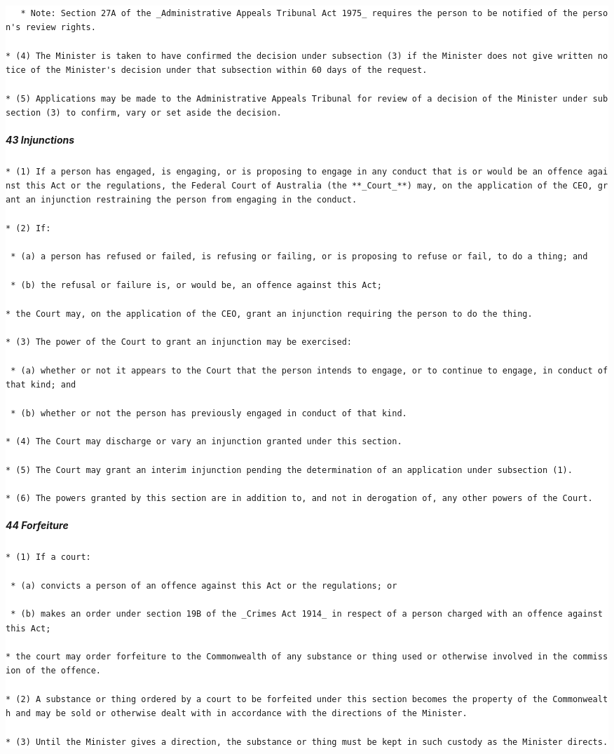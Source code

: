        * Note: Section 27A of the _Administrative Appeals Tribunal Act 1975_ requires the person to be notified of the person's review rights.

    * (4) The Minister is taken to have confirmed the decision under subsection (3) if the Minister does not give written notice of the Minister's decision under that subsection within 60 days of the request.

    * (5) Applications may be made to the Administrative Appeals Tribunal for review of a decision of the Minister under subsection (3) to confirm, vary or set aside the decision.

##### 43  Injunctions

    * (1) If a person has engaged, is engaging, or is proposing to engage in any conduct that is or would be an offence against this Act or the regulations, the Federal Court of Australia (the **_Court_**) may, on the application of the CEO, grant an injunction restraining the person from engaging in the conduct.

    * (2) If:

     * (a) a person has refused or failed, is refusing or failing, or is proposing to refuse or fail, to do a thing; and

     * (b) the refusal or failure is, or would be, an offence against this Act;

    * the Court may, on the application of the CEO, grant an injunction requiring the person to do the thing.

    * (3) The power of the Court to grant an injunction may be exercised:

     * (a) whether or not it appears to the Court that the person intends to engage, or to continue to engage, in conduct of that kind; and

     * (b) whether or not the person has previously engaged in conduct of that kind.

    * (4) The Court may discharge or vary an injunction granted under this section.

    * (5) The Court may grant an interim injunction pending the determination of an application under subsection (1).

    * (6) The powers granted by this section are in addition to, and not in derogation of, any other powers of the Court.

##### 44  Forfeiture

    * (1) If a court:

     * (a) convicts a person of an offence against this Act or the regulations; or

     * (b) makes an order under section 19B of the _Crimes Act 1914_ in respect of a person charged with an offence against this Act;

    * the court may order forfeiture to the Commonwealth of any substance or thing used or otherwise involved in the commission of the offence.

    * (2) A substance or thing ordered by a court to be forfeited under this section becomes the property of the Commonwealth and may be sold or otherwise dealt with in accordance with the directions of the Minister.

    * (3) Until the Minister gives a direction, the substance or thing must be kept in such custody as the Minister directs.
